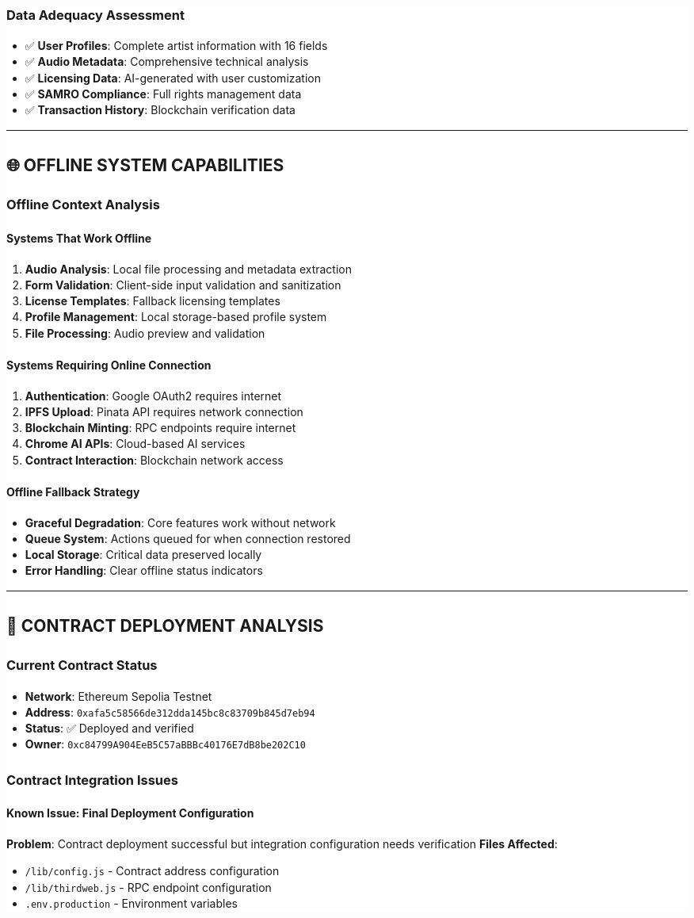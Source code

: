 ### **Data Adequacy Assessment**
- ✅ **User Profiles**: Complete artist information with 16 fields
- ✅ **Audio Metadata**: Comprehensive technical analysis
- ✅ **Licensing Data**: AI-generated with user customization
- ✅ **SAMRO Compliance**: Full rights management data
- ✅ **Transaction History**: Blockchain verification data

---

## 🌐 OFFLINE SYSTEM CAPABILITIES

### **Offline Context Analysis**

#### **Systems That Work Offline**
1. **Audio Analysis**: Local file processing and metadata extraction
2. **Form Validation**: Client-side input validation and sanitization
3. **License Templates**: Fallback licensing templates
4. **Profile Management**: Local storage-based profile system
5. **File Processing**: Audio preview and validation

#### **Systems Requiring Online Connection**
1. **Authentication**: Google OAuth2 requires internet
2. **IPFS Upload**: Pinata API requires network connection
3. **Blockchain Minting**: RPC endpoints require internet
4. **Chrome AI APIs**: Cloud-based AI services
5. **Contract Interaction**: Blockchain network access

#### **Offline Fallback Strategy**
- **Graceful Degradation**: Core features work without network
- **Queue System**: Actions queued for when connection restored
- **Local Storage**: Critical data preserved locally
- **Error Handling**: Clear offline status indicators

---

## 🚀 CONTRACT DEPLOYMENT ANALYSIS

### **Current Contract Status**
- **Network**: Ethereum Sepolia Testnet
- **Address**: `0xafa5c58566de312dda145bc8c83709b845d7eb94`
- **Status**: ✅ Deployed and verified
- **Owner**: `0xc84799A904EeB5C57aBBBc40176E7dB8be202C10`

### **Contract Integration Issues**

#### **Known Issue: Final Deployment Configuration**
**Problem**: Contract deployment successful but integration configuration needs verification
**Files Affected**: 
- `/lib/config.js` - Contract address configuration
- `/lib/thirdweb.js` - RPC endpoint configuration
- `.env.production` - Environment variables
